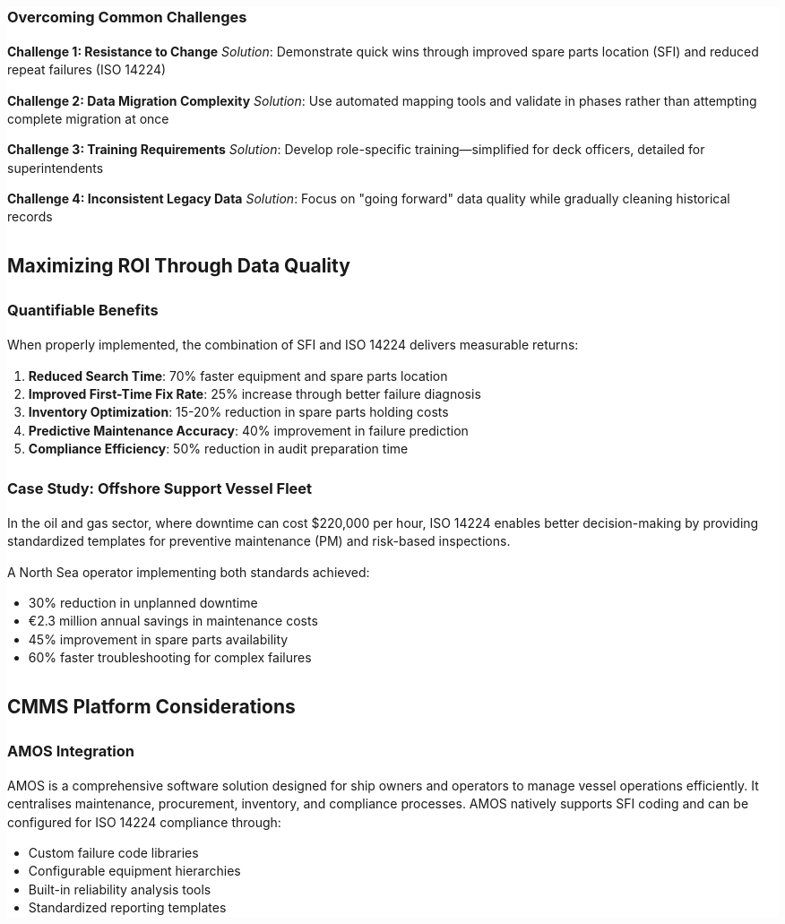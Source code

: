 ### Overcoming Common Challenges

**Challenge 1: Resistance to Change**
*Solution*: Demonstrate quick wins through improved spare parts location (SFI) and reduced repeat failures (ISO 14224)

**Challenge 2: Data Migration Complexity**
*Solution*: Use automated mapping tools and validate in phases rather than attempting complete migration at once

**Challenge 3: Training Requirements**
*Solution*: Develop role-specific training—simplified for deck officers, detailed for superintendents

**Challenge 4: Inconsistent Legacy Data**
*Solution*: Focus on "going forward" data quality while gradually cleaning historical records

## Maximizing ROI Through Data Quality

### Quantifiable Benefits

When properly implemented, the combination of SFI and ISO 14224 delivers measurable returns:

1. **Reduced Search Time**: 70% faster equipment and spare parts location
2. **Improved First-Time Fix Rate**: 25% increase through better failure diagnosis
3. **Inventory Optimization**: 15-20% reduction in spare parts holding costs
4. **Predictive Maintenance Accuracy**: 40% improvement in failure prediction
5. **Compliance Efficiency**: 50% reduction in audit preparation time

### Case Study: Offshore Support Vessel Fleet

In the oil and gas sector, where downtime can cost $220,000 per hour, ISO 14224 enables better decision-making by providing standardized templates for preventive maintenance (PM) and risk-based inspections.

A North Sea operator implementing both standards achieved:
- 30% reduction in unplanned downtime
- €2.3 million annual savings in maintenance costs
- 45% improvement in spare parts availability
- 60% faster troubleshooting for complex failures

## CMMS Platform Considerations

### AMOS Integration

AMOS is a comprehensive software solution designed for ship owners and operators to manage vessel operations efficiently. It centralises maintenance, procurement, inventory, and compliance processes. AMOS natively supports SFI coding and can be configured for ISO 14224 compliance through:
- Custom failure code libraries
- Configurable equipment hierarchies
- Built-in reliability analysis tools
- Standardized reporting templates
